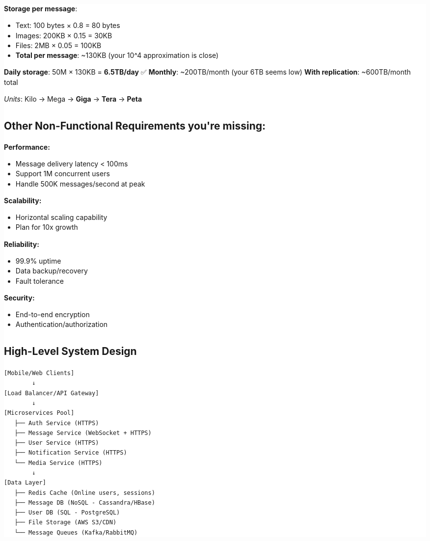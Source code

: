 **Storage per message**:
- Text: 100 bytes × 0.8 = 80 bytes
- Images: 200KB × 0.15 = 30KB  
- Files: 2MB × 0.05 = 100KB
- **Total per message**: ~130KB (your 10^4 approximation is close)

**Daily storage**: 50M × 130KB = **6.5TB/day** ✅
**Monthly**: ~200TB/month (your 6TB seems low)
 **With replication**: ~600TB/month total

*Units*: Kilo → Mega → **Giga** → **Tera** → **Peta**

## Other Non-Functional Requirements you're missing:

**Performance:**
- Message delivery latency < 100ms
- Support 1M concurrent users
- Handle 500K messages/second at peak

**Scalability:**
- Horizontal scaling capability
- Plan for 10x growth

**Reliability:**
- 99.9% uptime
- Data backup/recovery
- Fault tolerance

**Security:**
- End-to-end encryption
- Authentication/authorization

## High-Level System Design

```
[Mobile/Web Clients] 
        ↓
[Load Balancer/API Gateway]
        ↓
[Microservices Pool]
   ├── Auth Service (HTTPS)
   ├── Message Service (WebSocket + HTTPS) 
   ├── User Service (HTTPS)
   ├── Notification Service (HTTPS)
   └── Media Service (HTTPS)
        ↓
[Data Layer]
   ├── Redis Cache (Online users, sessions)
   ├── Message DB (NoSQL - Cassandra/HBase)
   ├── User DB (SQL - PostgreSQL)
   ├── File Storage (AWS S3/CDN)
   └── Message Queues (Kafka/RabbitMQ)
```
